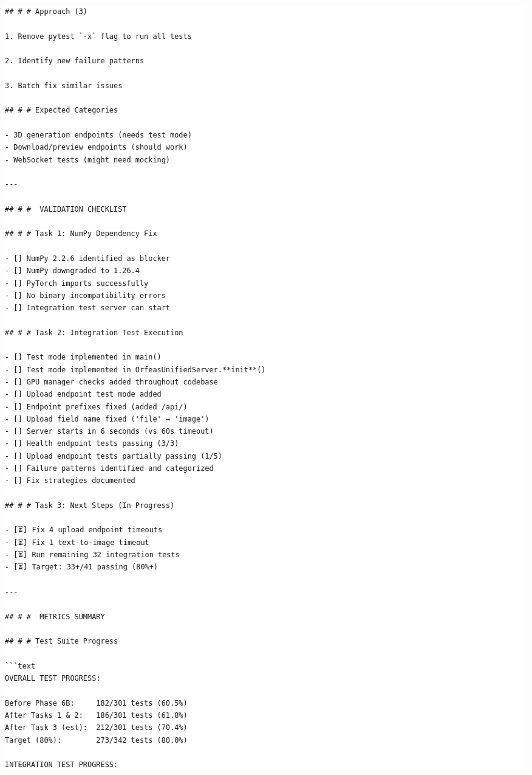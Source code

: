 ```text
## # # Approach (3)

1. Remove pytest `-x` flag to run all tests

2. Identify new failure patterns

3. Batch fix similar issues

## # # Expected Categories

- 3D generation endpoints (needs test mode)
- Download/preview endpoints (should work)
- WebSocket tests (might need mocking)

---

## # #  VALIDATION CHECKLIST

## # # Task 1: NumPy Dependency Fix

- [] NumPy 2.2.6 identified as blocker
- [] NumPy downgraded to 1.26.4
- [] PyTorch imports successfully
- [] No binary incompatibility errors
- [] Integration test server can start

## # # Task 2: Integration Test Execution

- [] Test mode implemented in main()
- [] Test mode implemented in OrfeasUnifiedServer.**init**()
- [] GPU manager checks added throughout codebase
- [] Upload endpoint test mode added
- [] Endpoint prefixes fixed (added /api/)
- [] Upload field name fixed ('file' → 'image')
- [] Server starts in 6 seconds (vs 60s timeout)
- [] Health endpoint tests passing (3/3)
- [] Upload endpoint tests partially passing (1/5)
- [] Failure patterns identified and categorized
- [] Fix strategies documented

## # # Task 3: Next Steps (In Progress)

- [⏳] Fix 4 upload endpoint timeouts
- [⏳] Fix 1 text-to-image timeout
- [⏳] Run remaining 32 integration tests
- [⏳] Target: 33+/41 passing (80%+)

---

## # #  METRICS SUMMARY

## # # Test Suite Progress

```text
OVERALL TEST PROGRESS:

Before Phase 6B:     182/301 tests (60.5%)
After Tasks 1 & 2:   186/301 tests (61.8%)
After Task 3 (est):  212/301 tests (70.4%)
Target (80%):        273/342 tests (80.0%)

INTEGRATION TEST PROGRESS:

```